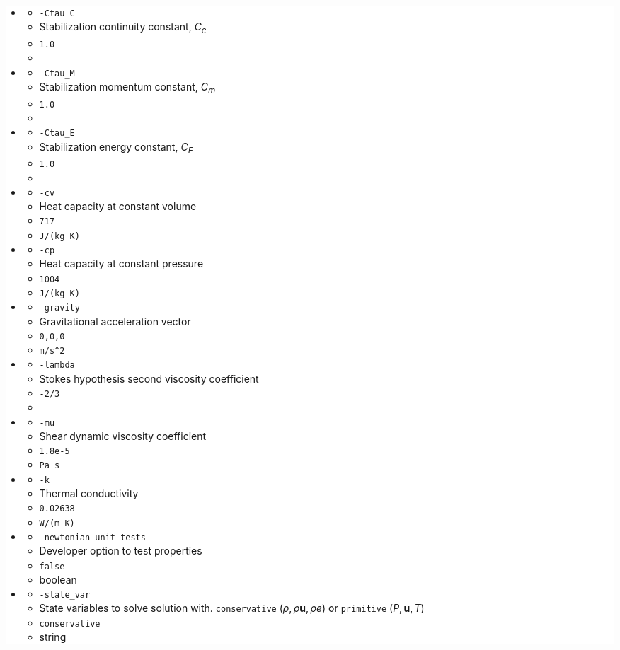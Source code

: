 * - `-Ctau_C`
  - Stabilization continuity constant, $C_c$
  - `1.0`
  -

* - `-Ctau_M`
  - Stabilization momentum constant, $C_m$
  - `1.0`
  -

* - `-Ctau_E`
  - Stabilization energy constant, $C_E$
  - `1.0`
  -

* - `-cv`
  - Heat capacity at constant volume
  - `717`
  - `J/(kg K)`

* - `-cp`
  - Heat capacity at constant pressure
  - `1004`
  - `J/(kg K)`

* - `-gravity`
  - Gravitational acceleration vector
  - `0,0,0`
  - `m/s^2`

* - `-lambda`
  - Stokes hypothesis second viscosity coefficient
  - `-2/3`
  -

* - `-mu`
  - Shear dynamic viscosity coefficient
  - `1.8e-5`
  -  `Pa s`

* - `-k`
  - Thermal conductivity
  - `0.02638`
  - `W/(m K)`

* - `-newtonian_unit_tests`
  - Developer option to test properties
  - `false`
  - boolean

* - `-state_var`
  - State variables to solve solution with. `conservative` ($\rho, \rho \bm{u}, \rho e$) or `primitive` ($P, \bm{u}, T$)
  - `conservative`
  - string
